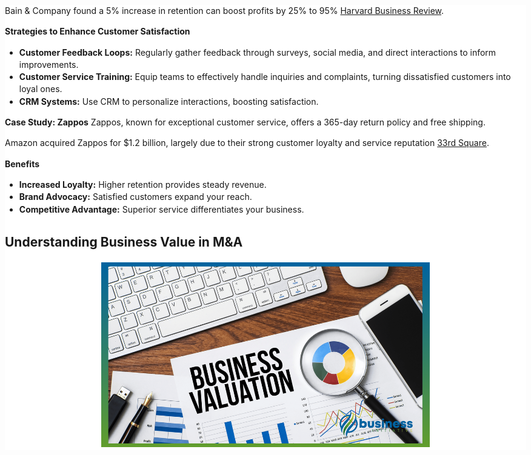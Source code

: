 Bain & Company found a 5% increase in retention can boost profits by 25% to 95% <a href="https://hbr.org/2014/10/the-value-of-keeping-the-right-customers" target="_blank">Harvard Business Review</a>.

**Strategies to Enhance Customer Satisfaction**
- **Customer Feedback Loops:** Regularly gather feedback through surveys, social media, and direct interactions to inform improvements.
- **Customer Service Training:** Equip teams to effectively handle inquiries and complaints, turning dissatisfied customers into loyal ones.
- **CRM Systems:** Use CRM to personalize interactions, boosting satisfaction.

**Case Study: Zappos**
Zappos, known for exceptional customer service, offers a 365-day return policy and free shipping.

Amazon acquired Zappos for $1.2 billion, largely due to their strong customer loyalty and service reputation <a href="https://www.33rdsquare.com/does-amazon-own-zappos-in-2023-the-complete-story/" target="_blank">33rd Square</a>.

**Benefits**
- **Increased Loyalty:** Higher retention provides steady revenue.
- **Brand Advocacy:** Satisfied customers expand your reach.
- **Competitive Advantage:** Superior service differentiates your business.

## Understanding Business Value in M&A

<center>
<img alt="Strategies to boost non-financial business value" src="/images/content/business-valuation.png" title="Enhancing customer satisfaction for business acquisitions" style="width: 63%; height: 63%">
</center>
